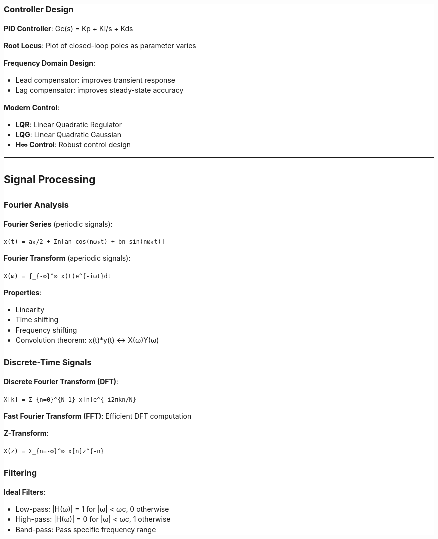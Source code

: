 ### Controller Design

**PID Controller**: Gc(s) = Kp + Ki/s + Kds

**Root Locus**: Plot of closed-loop poles as parameter varies

**Frequency Domain Design**:
- Lead compensator: improves transient response
- Lag compensator: improves steady-state accuracy

**Modern Control**:
- **LQR**: Linear Quadratic Regulator
- **LQG**: Linear Quadratic Gaussian
- **H∞ Control**: Robust control design

---

## Signal Processing

### Fourier Analysis

**Fourier Series** (periodic signals):
```
x(t) = a₀/2 + Σn[an cos(nω₀t) + bn sin(nω₀t)]
```

**Fourier Transform** (aperiodic signals):
```
X(ω) = ∫_{-∞}^∞ x(t)e^{-iωt}dt
```

**Properties**:
- Linearity
- Time shifting
- Frequency shifting
- Convolution theorem: x(t)*y(t) ↔ X(ω)Y(ω)

### Discrete-Time Signals

**Discrete Fourier Transform (DFT)**:
```
X[k] = Σ_{n=0}^{N-1} x[n]e^{-i2πkn/N}
```

**Fast Fourier Transform (FFT)**: Efficient DFT computation

**Z-Transform**:
```
X(z) = Σ_{n=-∞}^∞ x[n]z^{-n}
```

### Filtering

**Ideal Filters**:
- Low-pass: |H(ω)| = 1 for |ω| < ωc, 0 otherwise
- High-pass: |H(ω)| = 0 for |ω| < ωc, 1 otherwise
- Band-pass: Pass specific frequency range
